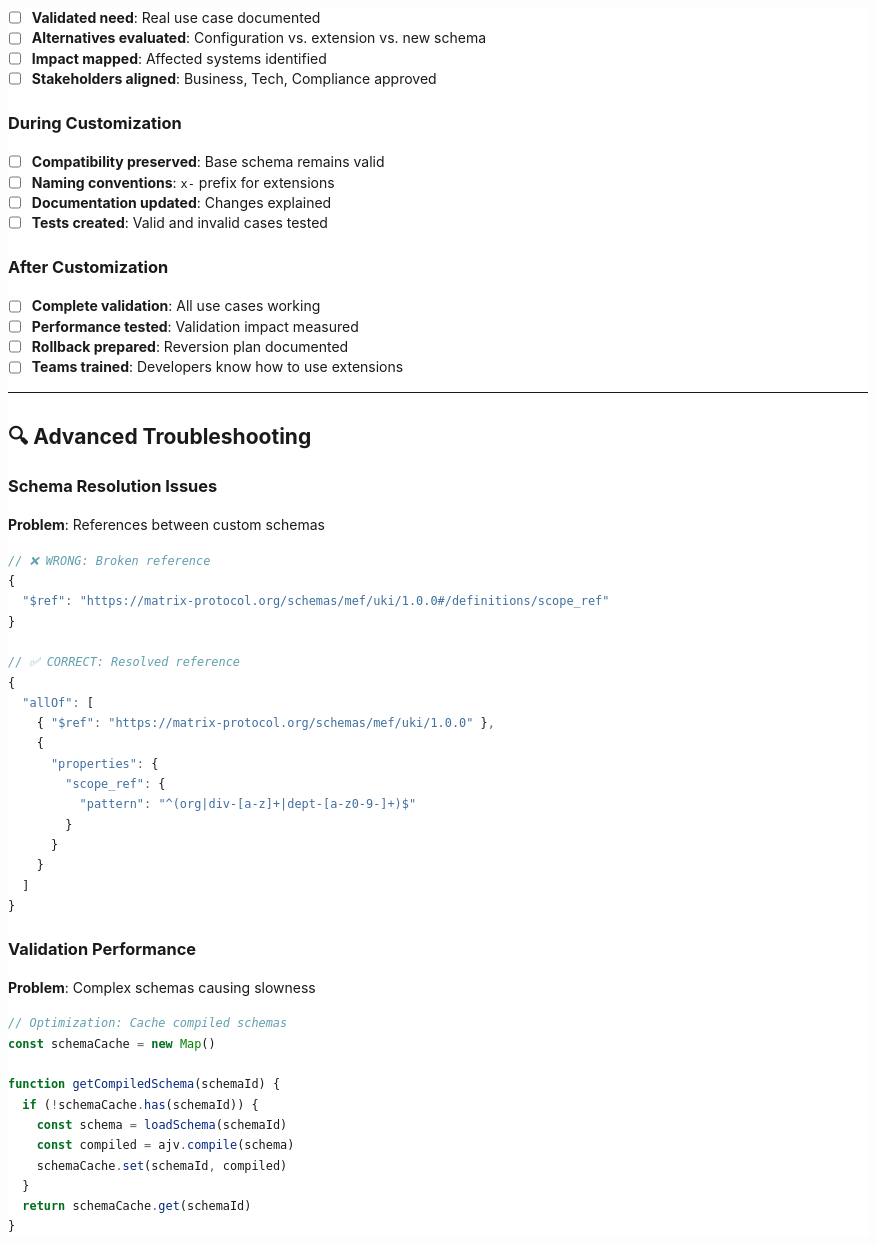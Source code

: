 - [ ] **Validated need**: Real use case documented
- [ ] **Alternatives evaluated**: Configuration vs. extension vs. new schema
- [ ] **Impact mapped**: Affected systems identified
- [ ] **Stakeholders aligned**: Business, Tech, Compliance approved

### During Customization

- [ ] **Compatibility preserved**: Base schema remains valid
- [ ] **Naming conventions**: `x-` prefix for extensions
- [ ] **Documentation updated**: Changes explained
- [ ] **Tests created**: Valid and invalid cases tested

### After Customization

- [ ] **Complete validation**: All use cases working
- [ ] **Performance tested**: Validation impact measured
- [ ] **Rollback prepared**: Reversion plan documented
- [ ] **Teams trained**: Developers know how to use extensions

---

## 🔍 Advanced Troubleshooting

### Schema Resolution Issues

**Problem**: References between custom schemas

```javascript
// ❌ WRONG: Broken reference
{
  "$ref": "https://matrix-protocol.org/schemas/mef/uki/1.0.0#/definitions/scope_ref"
}

// ✅ CORRECT: Resolved reference
{
  "allOf": [
    { "$ref": "https://matrix-protocol.org/schemas/mef/uki/1.0.0" },
    {
      "properties": {
        "scope_ref": {
          "pattern": "^(org|div-[a-z]+|dept-[a-z0-9-]+)$"
        }
      }
    }
  ]
}
```

### Validation Performance

**Problem**: Complex schemas causing slowness

```javascript
// Optimization: Cache compiled schemas
const schemaCache = new Map()

function getCompiledSchema(schemaId) {
  if (!schemaCache.has(schemaId)) {
    const schema = loadSchema(schemaId)
    const compiled = ajv.compile(schema)
    schemaCache.set(schemaId, compiled)
  }
  return schemaCache.get(schemaId)
}

```